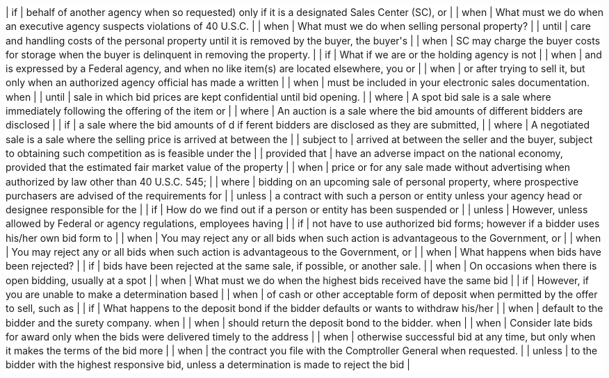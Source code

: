 | if            | behalf of another agency when so requested) only if  it is a designated Sales Center (SC), or                             |
| when          | What must we do  when an executive agency suspects violations of 40 U.S.C.                                                |
| when          | What must we do  when  selling personal property?                                                                         |
| until         | care and handling costs of the personal property until it is removed by the buyer, the buyer's                            |
| when          | SC may charge the buyer costs for storage when  the buyer is delinquent in removing the property.                         |
| if            | What  if  we are or the holding agency is not                                                                             |
| when          | and is expressed by a Federal agency, and when no like item(s) are located elsewhere, you or                              |
| when          | or after trying to sell it, but only when an authorized agency official has made a written                                |
| when          | must be included in your electronic sales documentation. when                                                             |
| until         | sale in which bid prices are kept confidential until  bid opening.                                                        |
| where         | A spot bid sale is a sale  where immediately following the offering of the item or                                        |
| where         | An auction is a sale  where the bid amounts of different bidders are disclosed                                            |
| if            | a sale where the bid amounts of d if ferent bidders are disclosed as they are submitted,                                  |
| where         | A negotiated sale is a sale  where the selling price is arrived at between the                                            |
| subject to    | arrived at between the seller and the buyer, subject to obtaining such competition as is feasible under the               |
| provided that | have an adverse impact on the national economy, provided that the estimated fair market value of the property             |
| when          | price or for any sale made without advertising when authorized by law other than 40 U.S.C. 545;                           |
| where         | bidding on an upcoming sale of personal property, where prospective purchasers are advised of the requirements for        |
| unless        | a contract with such a person or entity unless your agency head or designee responsible for the                           |
| if            | How do we find out  if a person or entity has been suspended or                                                           |
| unless        | However,  unless allowed by Federal or agency regulations, employees having                                               |
| if            | not have to use authorized bid forms; however if a bidder uses his/her own bid form to                                    |
| when          | You may reject any or all bids  when  such action is advantageous to the Government, or                                   |
| when          | You may reject any or all bids  when  such action is advantageous to the Government, or                                   |
| when          | What happens  when  bids have been rejected?                                                                              |
| if            | bids have been rejected at the same sale, if  possible, or another sale.                                                  |
| when          | On occasions  when there is open bidding, usually at a spot                                                               |
| when          | What must we do  when the highest bids received have the same bid                                                         |
| if            | However,  if you are unable to make a determination based                                                                 |
| when          | of cash or other acceptable form of deposit when permitted by the offer to sell, such as                                  |
| if            | What happens to the deposit bond  if the bidder defaults or wants to withdraw his/her                                     |
| when          | default to the bidder and the surety company. when                                                                        |
| when          | should return the deposit bond to the bidder. when                                                                        |
| when          | Consider late bids for award only  when the bids were delivered timely to the address                                     |
| when          | otherwise successful bid at any time, but only when it makes the terms of the bid more                                    |
| when          | the contract you file with the Comptroller General when  requested.                                                       |
| unless        | to the bidder with the highest responsive bid, unless a determination is made to reject the bid                           |